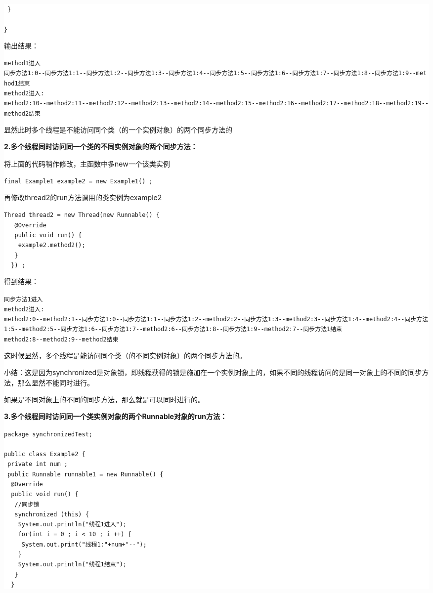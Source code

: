 ```
 }
 
}
```

输出结果：

```
method1进入
同步方法1:0--同步方法1:1--同步方法1:2--同步方法1:3--同步方法1:4--同步方法1:5--同步方法1:6--同步方法1:7--同步方法1:8--同步方法1:9--method1结束
method2进入:
method2:10--method2:11--method2:12--method2:13--method2:14--method2:15--method2:16--method2:17--method2:18--method2:19--method2结束
```

显然此时多个线程是不能访问同个类（的一个实例对象）的两个同步方法的

**2.多个线程同时访问同一个类的不同实例对象的两个同步方法：**

将上面的代码稍作修改，主函数中多new一个该类实例

```
final Example1 example2 = new Example1() ;
```

再修改thread2的run方法调用的类实例为example2

```
Thread thread2 = new Thread(new Runnable() {
   @Override
   public void run() {
    example2.method2();
   }
  }) ;
```

得到结果：

```
同步方法1进入
method2进入:
method2:0--method2:1--同步方法1:0--同步方法1:1--同步方法1:2--method2:2--同步方法1:3--method2:3--同步方法1:4--method2:4--同步方法1:5--method2:5--同步方法1:6--同步方法1:7--method2:6--同步方法1:8--同步方法1:9--method2:7--同步方法1结束
method2:8--method2:9--method2结束
```

这时候显然，多个线程是能访问同个类（的不同实例对象）的两个同步方法的。

小结：这是因为synchronized是对象锁，即线程获得的锁是施加在一个实例对象上的，如果不同的线程访问的是同一对象上的不同的同步方法，那么显然不能同时进行。

如果是不同对象上的不同的同步方法，那么就是可以同时进行的。

**3.多个线程同时访问同一个类实例对象的两个Runnable对象的run方法：**

```
package synchronizedTest;

public class Example2 {
 private int num ;
 public Runnable runnable1 = new Runnable() {
  @Override
  public void run() {
   //同步锁
   synchronized (this) {
    System.out.println("线程1进入");
    for(int i = 0 ; i < 10 ; i ++) {
     System.out.print("线程1:"+num+"--");
    }
    System.out.println("线程1结束");
   }
  }
```